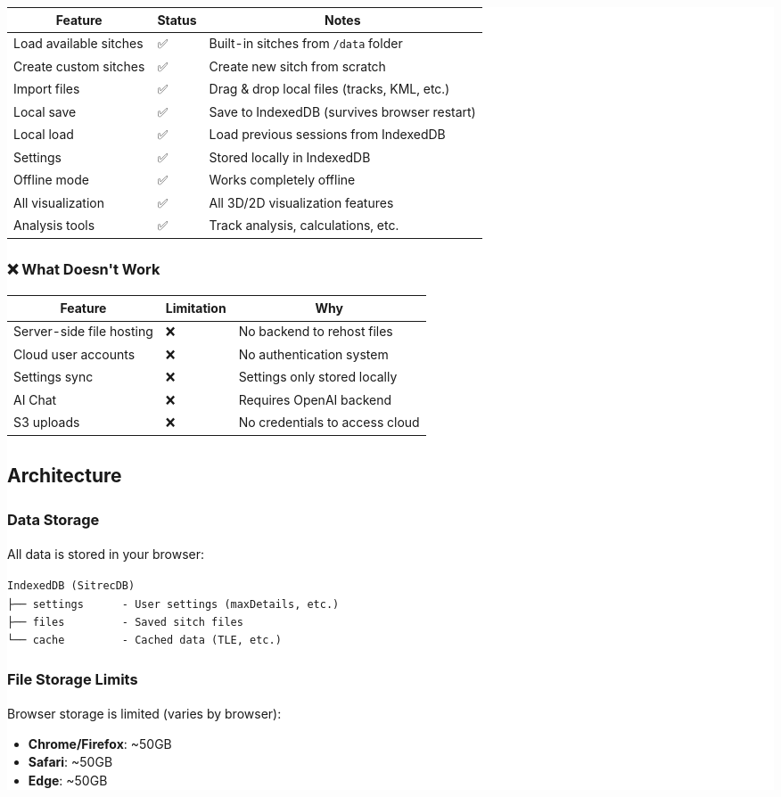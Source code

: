 | Feature | Status | Notes |
|---------|--------|-------|
| Load available sitches | ✅ | Built-in sitches from `/data` folder |
| Create custom sitches | ✅ | Create new sitch from scratch |
| Import files | ✅ | Drag & drop local files (tracks, KML, etc.) |
| Local save | ✅ | Save to IndexedDB (survives browser restart) |
| Local load | ✅ | Load previous sessions from IndexedDB |
| Settings | ✅ | Stored locally in IndexedDB |
| Offline mode | ✅ | Works completely offline |
| All visualization | ✅ | All 3D/2D visualization features |
| Analysis tools | ✅ | Track analysis, calculations, etc. |

### ❌ What Doesn't Work

| Feature | Limitation | Why |
|---------|-----------|-----|
| Server-side file hosting | ❌ | No backend to rehost files |
| Cloud user accounts | ❌ | No authentication system |
| Settings sync | ❌ | Settings only stored locally |
| AI Chat | ❌ | Requires OpenAI backend |
| S3 uploads | ❌ | No credentials to access cloud |

## Architecture

### Data Storage

All data is stored in your browser:

```
IndexedDB (SitrecDB)
├── settings      - User settings (maxDetails, etc.)
├── files         - Saved sitch files
└── cache         - Cached data (TLE, etc.)
```

### File Storage Limits

Browser storage is limited (varies by browser):

- **Chrome/Firefox**: ~50GB
- **Safari**: ~50GB
- **Edge**: ~50GB
